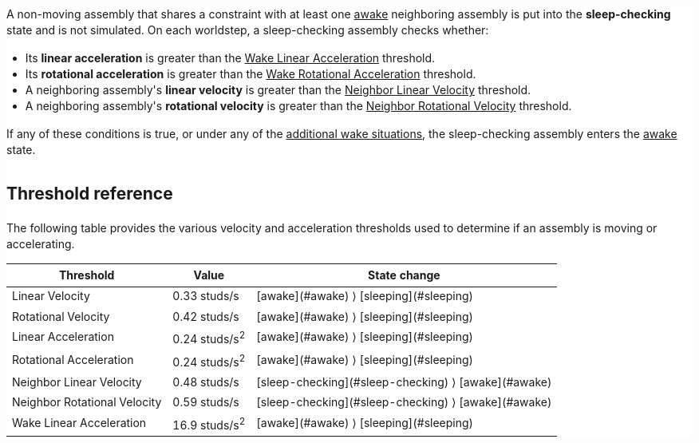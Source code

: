 A non-moving assembly that shares a constraint with at least one [awake](#awake) neighboring assembly is put into the **sleep-checking** state and is not simulated. On each worldstep, a sleep-checking assembly checks whether:

- Its **linear acceleration** is greater than the [Wake&nbsp;Linear&nbsp;Acceleration](#threshold-reference) threshold.
- Its **rotational acceleration** is greater than the [Wake&nbsp;Rotational&nbsp;Acceleration](#threshold-reference) threshold.
- A neighboring assembly's **linear velocity** is greater than the [Neighbor&nbsp;Linear&nbsp;Velocity](#threshold-reference) threshold.
- A neighboring assembly's **rotational velocity** is greater than the [Neighbor&nbsp;Rotational&nbsp;Velocity](#threshold-reference) threshold.

If any of these conditions is true, or under any of the [additional wake situations](#additional-wake-situations), the sleep-checking assembly enters the [awake](#awake) state.

## Threshold reference

The following table provides the various velocity and acceleration thresholds used to determine if an assembly is moving or accelerating.

<table>
<thead>
	<tr>
		<th>Threshold</th>
		<th>Value</th>
		<th>State change</th>
	</tr>
</thead>
<tbody>
	<tr>
		<td>Linear Velocity</td>
		<td>0.33 studs/s</td>
		<td>[awake](#awake) &rang; [sleeping](#sleeping)</td>
	</tr>
	<tr>
		<td>Rotational Velocity</td>
		<td>0.42 studs/s</td>
		<td>[awake](#awake) &rang; [sleeping](#sleeping)</td>
	</tr>
	<tr>
		<td>Linear Acceleration</td>
		<td>0.24 studs/s<sup>2</sup></td>
		<td>[awake](#awake) &rang; [sleeping](#sleeping)</td>
	</tr>
	<tr>
		<td>Rotational Acceleration</td>
		<td>0.24 studs/s<sup>2</sup></td>
		<td>[awake](#awake) &rang; [sleeping](#sleeping)</td>
	</tr>
	<tr>
		<td>Neighbor Linear Velocity</td>
		<td>0.48 studs/s</td>
		<td>[sleep-checking](#sleep-checking) &rang; [awake](#awake)</td>
	</tr>
	<tr>
		<td>Neighbor Rotational Velocity</td>
		<td>0.59 studs/s</td>
		<td>[sleep-checking](#sleep-checking) &rang; [awake](#awake)</td>
	</tr>
	<tr>
		<td>Wake Linear Acceleration</td>
		<td>16.9 studs/s<sup>2</sup></td>
		<td>[awake](#awake) &rang; [sleeping](#sleeping)</td>
	</tr>